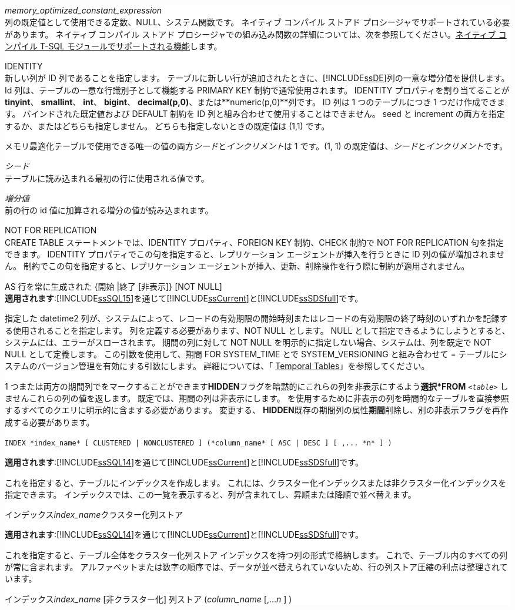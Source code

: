  *memory_optimized_constant_expression*  
 列の既定値として使用できる定数、NULL、システム関数です。 ネイティブ コンパイル ストアド プロシージャでサポートされている必要があります。 ネイティブ コンパイル ストアド プロシージャでの組み込み関数の詳細については、次を参照してください。[ネイティブ コンパイル T-SQL モジュールでサポートされる機能](../../relational-databases/in-memory-oltp/supported-features-for-natively-compiled-t-sql-modules.md)します。  
  
 IDENTITY  
 新しい列が ID 列であることを指定します。 テーブルに新しい行が追加されたときに、[!INCLUDE[ssDE](../../includes/ssde-md.md)]列の一意な増分値を提供します。 Id 列は、テーブルの一意な行識別子として機能する PRIMARY KEY 制約で通常使用されます。 IDENTITY プロパティを割り当てることが**tinyint**、 **smallint**、 **int**、 **bigint**、 **decimal(p,0)**、または**numeric(p,0)**列です。 ID 列は 1 つのテーブルにつき 1 つだけ作成できます。 バインドされた既定値および DEFAULT 制約を ID 列と組み合わせて使用することはできません。 seed と increment の両方を指定するか、またはどちらも指定しません。 どちらも指定しないときの既定値は (1,1) です。  
  
 メモリ最適化テーブルで使用できる唯一の値の両方*シード*と*インクリメント*は 1 です。(1, 1) の既定値は、*シード*と*インクリメント*です。  
  
 *シード*  
 テーブルに読み込まれる最初の行に使用される値です。  
  
 *増分値*  
 前の行の id 値に加算される増分の値が読み込まれます。  
  
 NOT FOR REPLICATION  
 CREATE TABLE ステートメントでは、IDENTITY プロパティ、FOREIGN KEY 制約、CHECK 制約で NOT FOR REPLICATION 句を指定できます。 IDENTITY プロパティでこの句を指定すると、レプリケーション エージェントが挿入を行うときに ID 列の値が増加されません。 制約でこの句を指定すると、レプリケーション エージェントが挿入、更新、削除操作を行う際に制約が適用されません。  
  
 AS 行を常に生成された {開始 |終了 [非表示]} [NOT NULL]  
 **適用されます**:[!INCLUDE[ssSQL15](../../includes/sssql15-md.md)]を通じて[!INCLUDE[ssCurrent](../../includes/sscurrent-md.md)]と[!INCLUDE[ssSDSfull](../../includes/sssdsfull-md.md)]です。  
  
 指定した datetime2 列が、システムによって、レコードの有効期限の開始時刻またはレコードの有効期限の終了時刻のいずれかを記録する使用されることを指定します。 列を定義する必要があります、NOT NULL とします。 NULL として指定できるようにしようとすると、システムには、エラーがスローされます。 期間の列に対して NOT NULL を明示的に指定しない場合、システムは、列を既定で NOT NULL として定義します。 この引数を使用して、期間 FOR SYSTEM_TIME とで SYSTEM_VERSIONING と組み合わせて = テーブルにシステムのバージョン管理を有効にする引数にします。 詳細については、「 [Temporal Tables](../../relational-databases/tables/temporal-tables.md)」を参照してください。  
  
 1 つまたは両方の期間列でをマークすることができます**HIDDEN**フラグを暗黙的にこれらの列を非表示にするよう**選択\*FROM**  *`<table>`* しませんこれらの列の値を返します。 既定では、期間の列は非表示にします。 を使用するために非表示の列を時間的なテーブルを直接参照するすべてのクエリに明示的に含まする必要があります。 変更する、 **HIDDEN**既存の期間列の属性**期間**削除し、別の非表示フラグを再作成する必要があります。  
  
 `INDEX *index_name* [ CLUSTERED | NONCLUSTERED ] (*column_name* [ ASC | DESC ] [ ,... *n* ] )`  
     
**適用されます**:[!INCLUDE[ssSQL14](../../includes/sssql14-md.md)]を通じて[!INCLUDE[ssCurrent](../../includes/sscurrent-md.md)]と[!INCLUDE[ssSDSfull](../../includes/sssdsfull-md.md)]です。

これを指定すると、テーブルにインデックスを作成します。 これには、クラスター化インデックスまたは非クラスター化インデックスを指定できます。 インデックスでは、この一覧を表示すると、列が含まれてし、昇順または降順で並べ替えます。  
  
 インデックス*index_name*クラスター化列ストア  
   
  
**適用されます**:[!INCLUDE[ssSQL14](../../includes/sssql14-md.md)]を通じて[!INCLUDE[ssCurrent](../../includes/sscurrent-md.md)]と[!INCLUDE[ssSDSfull](../../includes/sssdsfull-md.md)]です。
  
 これを指定すると、テーブル全体をクラスター化列ストア インデックスを持つ列の形式で格納します。 これで、テーブル内のすべての列が常に含まれます。 アルファベットまたは数字の順序では、データが並べ替えられていないため、行の列ストア圧縮の利点は整理されています。  
  
 インデックス*index_name* [非クラスター化] 列ストア (*column_name* [,...*n* ] )  
   
  